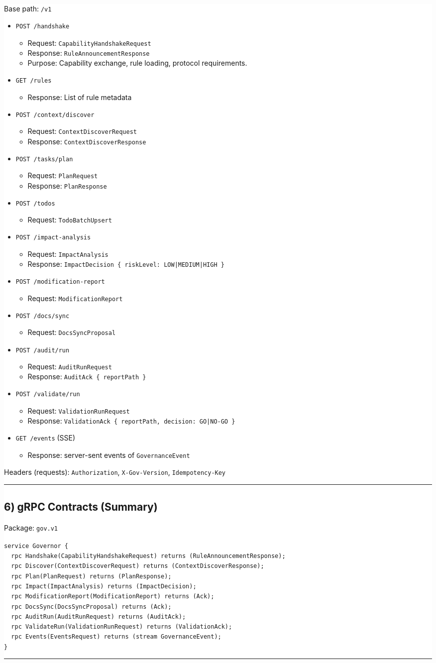 Base path: `/v1`

- `POST /handshake`
  - Request: `CapabilityHandshakeRequest`
  - Response: `RuleAnnouncementResponse`
  - Purpose: Capability exchange, rule loading, protocol requirements.

- `GET /rules`
  - Response: List of rule metadata

- `POST /context/discover`
  - Request: `ContextDiscoverRequest`
  - Response: `ContextDiscoverResponse`

- `POST /tasks/plan`
  - Request: `PlanRequest`
  - Response: `PlanResponse`

- `POST /todos`
  - Request: `TodoBatchUpsert`

- `POST /impact-analysis`
  - Request: `ImpactAnalysis`
  - Response: `ImpactDecision { riskLevel: LOW|MEDIUM|HIGH }`

- `POST /modification-report`
  - Request: `ModificationReport`

- `POST /docs/sync`
  - Request: `DocsSyncProposal`

- `POST /audit/run`
  - Request: `AuditRunRequest`
  - Response: `AuditAck { reportPath }`

- `POST /validate/run`
  - Request: `ValidationRunRequest`
  - Response: `ValidationAck { reportPath, decision: GO|NO-GO }`

- `GET /events` (SSE)
  - Response: server-sent events of `GovernanceEvent`

Headers (requests): `Authorization`, `X-Gov-Version`, `Idempotency-Key`

---

## 6) gRPC Contracts (Summary)

Package: `gov.v1`

```proto
service Governor {
  rpc Handshake(CapabilityHandshakeRequest) returns (RuleAnnouncementResponse);
  rpc Discover(ContextDiscoverRequest) returns (ContextDiscoverResponse);
  rpc Plan(PlanRequest) returns (PlanResponse);
  rpc Impact(ImpactAnalysis) returns (ImpactDecision);
  rpc ModificationReport(ModificationReport) returns (Ack);
  rpc DocsSync(DocsSyncProposal) returns (Ack);
  rpc AuditRun(AuditRunRequest) returns (AuditAck);
  rpc ValidateRun(ValidationRunRequest) returns (ValidationAck);
  rpc Events(EventsRequest) returns (stream GovernanceEvent);
}
```

---